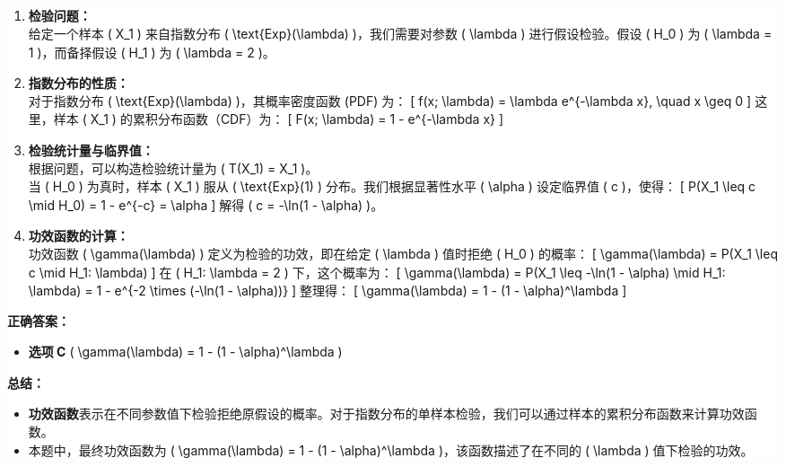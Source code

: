 1. **检验问题：**  
   给定一个样本 \( X_1 \) 来自指数分布 \( \text{Exp}(\lambda) \)，我们需要对参数 \( \lambda \) 进行假设检验。假设 \( H_0 \) 为 \( \lambda = 1 \)，而备择假设 \( H_1 \) 为 \( \lambda = 2 \)。

2. **指数分布的性质：**  
   对于指数分布 \( \text{Exp}(\lambda) \)，其概率密度函数 (PDF) 为：
   \[
   f(x; \lambda) = \lambda e^{-\lambda x}, \quad x \geq 0
   \]
   这里，样本 \( X_1 \) 的累积分布函数（CDF）为：
   \[
   F(x; \lambda) = 1 - e^{-\lambda x}
   \]

3. **检验统计量与临界值：**  
   根据问题，可以构造检验统计量为 \( T(X_1) = X_1 \)。  
   当 \( H_0 \) 为真时，样本 \( X_1 \) 服从 \( \text{Exp}(1) \) 分布。我们根据显著性水平 \( \alpha \) 设定临界值 \( c \)，使得：
   \[
   P(X_1 \leq c \mid H_0) = 1 - e^{-c} = \alpha
   \]
   解得 \( c = -\ln(1 - \alpha) \)。

4. **功效函数的计算：**  
   功效函数 \( \gamma(\lambda) \) 定义为检验的功效，即在给定 \( \lambda \) 值时拒绝 \( H_0 \) 的概率：
   \[
   \gamma(\lambda) = P(X_1 \leq c \mid H_1: \lambda)
   \]
   在 \( H_1: \lambda = 2 \) 下，这个概率为：
   \[
   \gamma(\lambda) = P(X_1 \leq -\ln(1 - \alpha) \mid H_1: \lambda) = 1 - e^{-2 \times (-\ln(1 - \alpha))}
   \]
   整理得：
   \[
   \gamma(\lambda) = 1 - (1 - \alpha)^\lambda
   \]

**正确答案：**

- **选项 C** \( \gamma(\lambda) = 1 - (1 - \alpha)^\lambda \)

**总结：**

- **功效函数**表示在不同参数值下检验拒绝原假设的概率。对于指数分布的单样本检验，我们可以通过样本的累积分布函数来计算功效函数。  
- 本题中，最终功效函数为 \( \gamma(\lambda) = 1 - (1 - \alpha)^\lambda \)，该函数描述了在不同的 \( \lambda \) 值下检验的功效。
